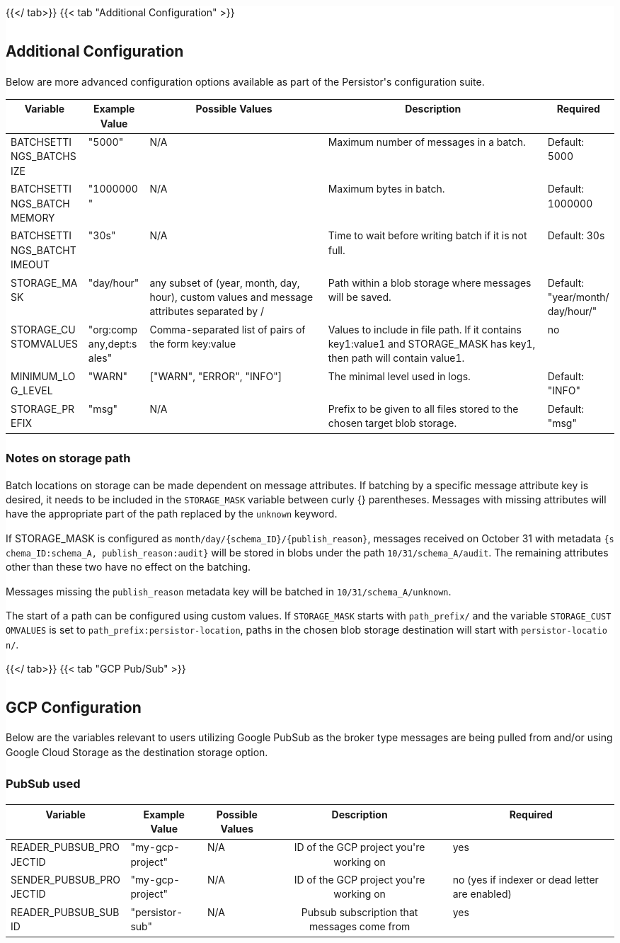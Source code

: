 {{</ tab>}}
{{< tab "Additional Configuration" >}}

## Additional Configuration

Below are more advanced configuration options available as part of the Persistor's configuration suite.

| Variable                   | Example Value            | Possible Values                                                                             | Description                                                                                                          | Required                        |
|----------------------------|--------------------------|---------------------------------------------------------------------------------------------|----------------------------------------------------------------------------------------------------------------------|---------------------------------|
| BATCHSETTINGS_BATCHSIZE    | "5000"                   | N/A                                                                                         | Maximum number of messages in a batch.                                                                               | Default:  5000                 |
| BATCHSETTINGS_BATCHMEMORY  | "1000000"                | N/A                                                                                         | Maximum bytes in batch.                                                                                              | Default:  1000000                   |
| BATCHSETTINGS_BATCHTIMEOUT | "30s"                    | N/A                                                                                         | Time to wait before writing batch if it is not full.                                                                 | Default:  30s               |
| STORAGE_MASK               | "day/hour"               | any subset of (year, month, day, hour), custom values and message attributes separated by / | Path within a blob storage where messages will be saved.                                                             | Default: "year/month/day/hour/"    |
| STORAGE_CUSTOMVALUES       | "org:company,dept:sales" | Comma-separated list of pairs of the form key:value                                         | Values to include in file path. If it contains key1:value1 and STORAGE_MASK has key1, then path will contain value1. | no                              |
| MINIMUM_LOG_LEVEL          | "WARN"                   | ["WARN", "ERROR", "INFO"]                                                                   | The minimal level used in logs.                                                                                      | Default: "INFO"                 |
| STORAGE_PREFIX             | "msg"                    | N/A                                                                                         | Prefix to be given to all files stored to the chosen target blob storage.                                            | Default: "msg"                  |


### Notes on storage path

Batch locations on storage can be made dependent on message attributes. If batching by a specific message attribute key is desired, it needs to be included in the `STORAGE_MASK` variable between curly {} parentheses. Messages with missing attributes will have the appropriate part of the path replaced by the `unknown` keyword.

If STORAGE_MASK is configured as `month/day/{schema_ID}/{publish_reason}`, messages received on October 31 with metadata `{schema_ID:schema_A, publish_reason:audit}` will be stored in blobs under the path `10/31/schema_A/audit`. The remaining attributes other than these two have no effect on the batching.

Messages missing the `publish_reason` metadata key will be batched in `10/31/schema_A/unknown`.

The start of a path can be configured using custom values. If `STORAGE_MASK` starts with `path_prefix/` and the variable `STORAGE_CUSTOMVALUES` is set to `path_prefix:persistor-location`, paths in the chosen blob storage destination will start with `persistor-location/`.

{{</ tab>}}
{{< tab "GCP Pub/Sub" >}}

## GCP Configuration

Below are the variables relevant to users utilizing Google PubSub as the broker type messages are being pulled from and/or using Google Cloud Storage as the destination storage option.

### PubSub used

| Variable                | Example Value    | Possible Values |                 Description                 | Required                                       |
|-------------------------|------------------|-----------------|:-------------------------------------------:|------------------------------------------------|
| READER_PUBSUB_PROJECTID | "my-gcp-project" | N/A             |   ID of the GCP project you're working on   | yes                                            |
| SENDER_PUBSUB_PROJECTID | "my-gcp-project" | N/A             |   ID of the GCP project you're working on   | no (yes if indexer or dead letter are enabled) |
| READER_PUBSUB_SUBID     | "persistor-sub"  | N/A             | Pubsub subscription that messages come from | yes                                            |
